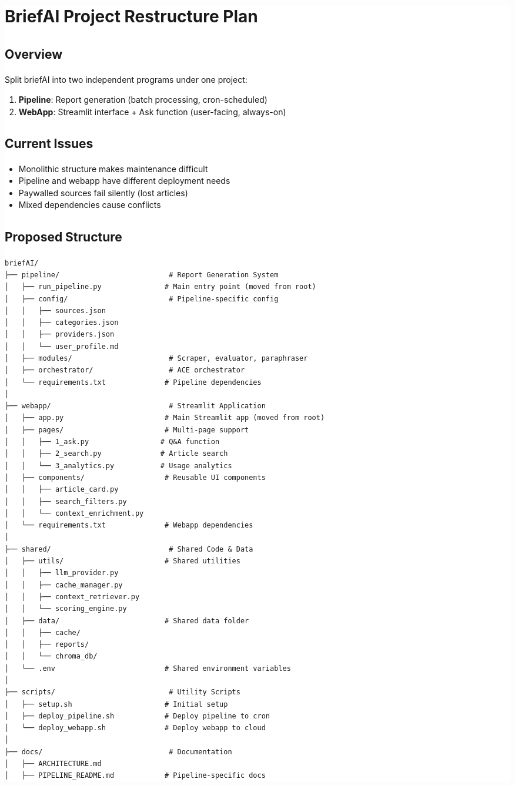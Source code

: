 # BriefAI Project Restructure Plan

## Overview

Split briefAI into two independent programs under one project:
1. **Pipeline**: Report generation (batch processing, cron-scheduled)
2. **WebApp**: Streamlit interface + Ask function (user-facing, always-on)

## Current Issues

- Monolithic structure makes maintenance difficult
- Pipeline and webapp have different deployment needs
- Paywalled sources fail silently (lost articles)
- Mixed dependencies cause conflicts

## Proposed Structure

```
briefAI/
├── pipeline/                          # Report Generation System
│   ├── run_pipeline.py               # Main entry point (moved from root)
│   ├── config/                        # Pipeline-specific config
│   │   ├── sources.json
│   │   ├── categories.json
│   │   ├── providers.json
│   │   └── user_profile.md
│   ├── modules/                       # Scraper, evaluator, paraphraser
│   ├── orchestrator/                  # ACE orchestrator
│   └── requirements.txt              # Pipeline dependencies
│
├── webapp/                            # Streamlit Application
│   ├── app.py                        # Main Streamlit app (moved from root)
│   ├── pages/                        # Multi-page support
│   │   ├── 1_ask.py                 # Q&A function
│   │   ├── 2_search.py              # Article search
│   │   └── 3_analytics.py           # Usage analytics
│   ├── components/                   # Reusable UI components
│   │   ├── article_card.py
│   │   ├── search_filters.py
│   │   └── context_enrichment.py
│   └── requirements.txt              # Webapp dependencies
│
├── shared/                            # Shared Code & Data
│   ├── utils/                        # Shared utilities
│   │   ├── llm_provider.py
│   │   ├── cache_manager.py
│   │   ├── context_retriever.py
│   │   └── scoring_engine.py
│   ├── data/                         # Shared data folder
│   │   ├── cache/
│   │   ├── reports/
│   │   └── chroma_db/
│   └── .env                          # Shared environment variables
│
├── scripts/                           # Utility Scripts
│   ├── setup.sh                      # Initial setup
│   ├── deploy_pipeline.sh            # Deploy pipeline to cron
│   └── deploy_webapp.sh              # Deploy webapp to cloud
│
├── docs/                              # Documentation
│   ├── ARCHITECTURE.md
│   ├── PIPELINE_README.md            # Pipeline-specific docs
```